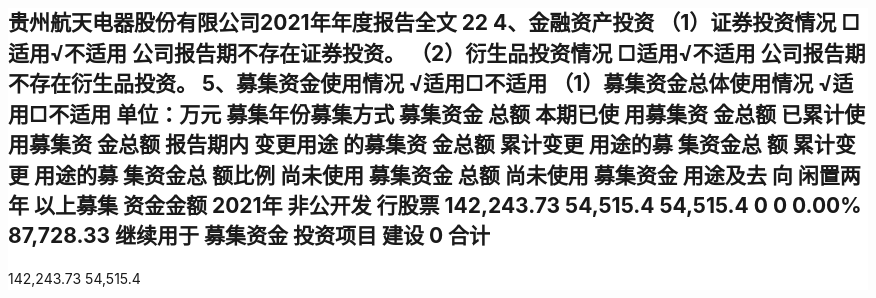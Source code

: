 贵州航天电器股份有限公司2021年年度报告全文
22
4、金融资产投资
（1）证券投资情况
□适用√不适用
公司报告期不存在证券投资。
（2）衍生品投资情况
□适用√不适用
公司报告期不存在衍生品投资。
5、募集资金使用情况
√适用□不适用
（1）募集资金总体使用情况
√适用□不适用
单位：万元
募集年份募集方式
募集资金
总额
本期已使
用募集资
金总额
已累计使
用募集资
金总额
报告期内
变更用途
的募集资
金总额
累计变更
用途的募
集资金总
额
累计变更
用途的募
集资金总
额比例
尚未使用
募集资金
总额
尚未使用
募集资金
用途及去
向
闲置两年
以上募集
资金金额
2021年
非公开发
行股票
142,243.73
54,515.4
54,515.4
0
0
0.00%
87,728.33
继续用于
募集资金
投资项目
建设
0
合计
--
142,243.73
54,515.4